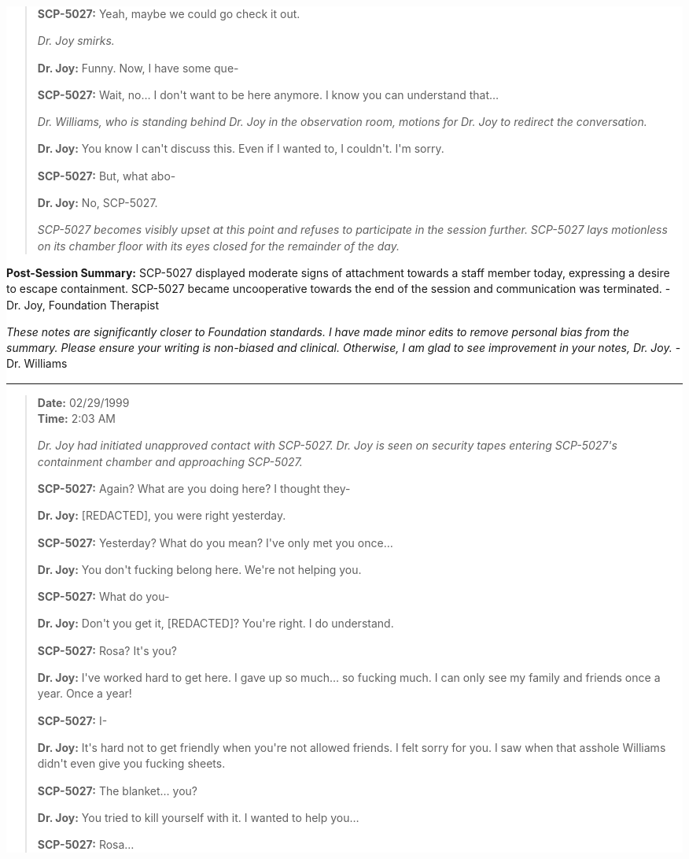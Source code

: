 >   
> **SCP-5027:** Yeah, maybe we could go check it out.
> 
> _Dr. Joy smirks._
> 
> **Dr. Joy:** Funny. Now, I have some que-
> 
> **SCP-5027:** Wait, no… I don't want to be here anymore. I know you can understand that…
> 
> _Dr. Williams, who is standing behind Dr. Joy in the observation room, motions for Dr. Joy to redirect the conversation._
> 
> **Dr. Joy:** You know I can't discuss this. Even if I wanted to, I couldn't. I'm sorry.
> 
> **SCP-5027:** But, what abo-
> 
> **Dr. Joy:** No, SCP-5027.
> 
> _SCP-5027 becomes visibly upset at this point and refuses to participate in the session further. SCP-5027 lays motionless on its chamber floor with its eyes closed for the remainder of the day._

**Post-Session Summary:** SCP-5027 displayed moderate signs of attachment towards a staff member today, expressing a desire to escape containment. SCP-5027 became uncooperative towards the end of the session and communication was terminated. - Dr. Joy, Foundation Therapist

_These notes are significantly closer to Foundation standards. I have made minor edits to remove personal bias from the summary. Please ensure your writing is non-biased and clinical. Otherwise, I am glad to see improvement in your notes, Dr. Joy._ - Dr. Williams

* * *

> **Date:** 02/29/1999  
> **Time:** 2:03 AM
> 
> _Dr. Joy had initiated unapproved contact with SCP-5027. Dr. Joy is seen on security tapes entering SCP-5027's containment chamber and approaching SCP-5027._
> 
> **SCP-5027:** Again? What are you doing here? I thought they-
> 
> **Dr. Joy:** \[REDACTED\], you were right yesterday.
> 
> **SCP-5027:** Yesterday? What do you mean? I've only met you once…  
>   
> **Dr. Joy:** You don't fucking belong here. We're not helping you.
> 
> **SCP-5027:** What do you-
> 
> **Dr. Joy:** Don't you get it, \[REDACTED\]? You're right. I do understand.
> 
> **SCP-5027:** Rosa? It's you?
> 
> **Dr. Joy:** I've worked hard to get here. I gave up so much… so fucking much. I can only see my family and friends once a year. Once a year!
> 
> **SCP-5027:** I-
> 
> **Dr. Joy:** It's hard not to get friendly when you're not allowed friends. I felt sorry for you. I saw when that asshole Williams didn't even give you fucking sheets.
> 
> **SCP-5027:** The blanket… you?
> 
> **Dr. Joy:** You tried to kill yourself with it. I wanted to help you…
> 
> **SCP-5027:** Rosa…
> 